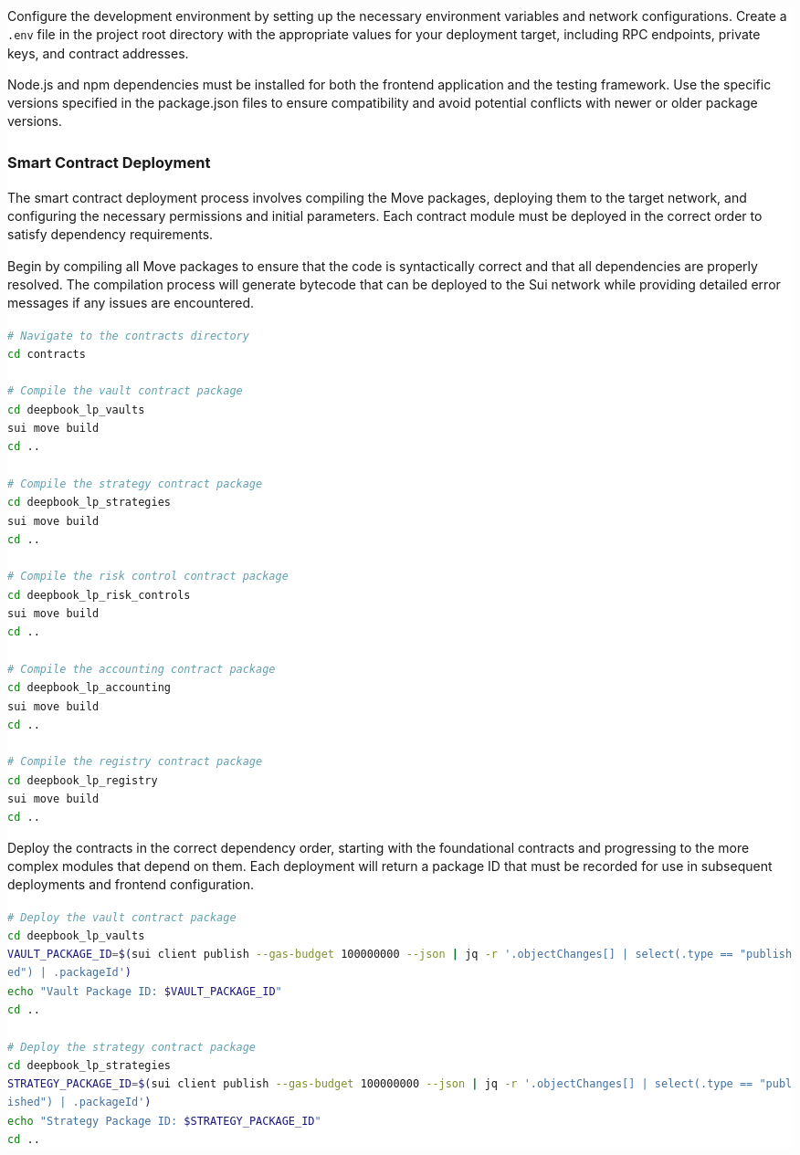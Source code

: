 Configure the development environment by setting up the necessary environment variables and network configurations. Create a `.env` file in the project root directory with the appropriate values for your deployment target, including RPC endpoints, private keys, and contract addresses.

Node.js and npm dependencies must be installed for both the frontend application and the testing framework. Use the specific versions specified in the package.json files to ensure compatibility and avoid potential conflicts with newer or older package versions.

### Smart Contract Deployment

The smart contract deployment process involves compiling the Move packages, deploying them to the target network, and configuring the necessary permissions and initial parameters. Each contract module must be deployed in the correct order to satisfy dependency requirements.

Begin by compiling all Move packages to ensure that the code is syntactically correct and that all dependencies are properly resolved. The compilation process will generate bytecode that can be deployed to the Sui network while providing detailed error messages if any issues are encountered.

```bash
# Navigate to the contracts directory
cd contracts

# Compile the vault contract package
cd deepbook_lp_vaults
sui move build
cd ..

# Compile the strategy contract package
cd deepbook_lp_strategies
sui move build
cd ..

# Compile the risk control contract package
cd deepbook_lp_risk_controls
sui move build
cd ..

# Compile the accounting contract package
cd deepbook_lp_accounting
sui move build
cd ..

# Compile the registry contract package
cd deepbook_lp_registry
sui move build
cd ..
```

Deploy the contracts in the correct dependency order, starting with the foundational contracts and progressing to the more complex modules that depend on them. Each deployment will return a package ID that must be recorded for use in subsequent deployments and frontend configuration.

```bash
# Deploy the vault contract package
cd deepbook_lp_vaults
VAULT_PACKAGE_ID=$(sui client publish --gas-budget 100000000 --json | jq -r '.objectChanges[] | select(.type == "published") | .packageId')
echo "Vault Package ID: $VAULT_PACKAGE_ID"
cd ..

# Deploy the strategy contract package
cd deepbook_lp_strategies
STRATEGY_PACKAGE_ID=$(sui client publish --gas-budget 100000000 --json | jq -r '.objectChanges[] | select(.type == "published") | .packageId')
echo "Strategy Package ID: $STRATEGY_PACKAGE_ID"
cd ..

```